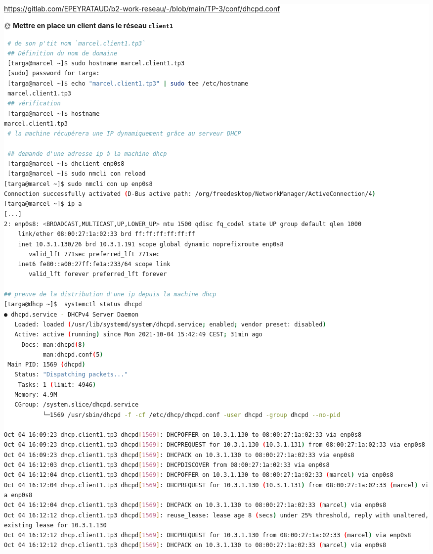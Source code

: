 https://gitlab.com/EPEYRATAUD/b2-work-reseau/-/blob/main/TP-3/conf/dhcpd.conf




🌞 **Mettre en place un client dans le réseau `client1`**
```bash
 # de son p'tit nom `marcel.client1.tp3`
 ## Définition du nom de domaine
 [targa@marcel ~]$ sudo hostname marcel.client1.tp3
 [sudo] password for targa:
 [targa@marcel ~]$ echo "marcel.client1.tp3" | sudo tee /etc/hostname
 marcel.client1.tp3
 ## vérification
 [targa@marcel ~]$ hostname
marcel.client1.tp3
 # la machine récupérera une IP dynamiquement grâce au serveur DHCP

 ## demande d'une adresse ip à la machine dhcp 
 [targa@marcel ~]$ dhclient enp0s8
 [targa@marcel ~]$ sudo nmcli con reload
[targa@marcel ~]$ sudo nmcli con up enp0s8
Connection successfully activated (D-Bus active path: /org/freedesktop/NetworkManager/ActiveConnection/4)
[targa@marcel ~]$ ip a
[...]
2: enp0s8: <BROADCAST,MULTICAST,UP,LOWER_UP> mtu 1500 qdisc fq_codel state UP group default qlen 1000
    link/ether 08:00:27:1a:02:33 brd ff:ff:ff:ff:ff:ff
    inet 10.3.1.130/26 brd 10.3.1.191 scope global dynamic noprefixroute enp0s8
       valid_lft 771sec preferred_lft 771sec
    inet6 fe80::a00:27ff:fe1a:233/64 scope link
       valid_lft forever preferred_lft forever

## preuve de la distribution d'une ip depuis la machine dhcp
[targa@dhcp ~]$  systemctl status dhcpd
● dhcpd.service - DHCPv4 Server Daemon
   Loaded: loaded (/usr/lib/systemd/system/dhcpd.service; enabled; vendor preset: disabled)
   Active: active (running) since Mon 2021-10-04 15:42:49 CEST; 31min ago
     Docs: man:dhcpd(8)
           man:dhcpd.conf(5)
 Main PID: 1569 (dhcpd)
   Status: "Dispatching packets..."
    Tasks: 1 (limit: 4946)
   Memory: 4.9M
   CGroup: /system.slice/dhcpd.service
           └─1569 /usr/sbin/dhcpd -f -cf /etc/dhcp/dhcpd.conf -user dhcpd -group dhcpd --no-pid

Oct 04 16:09:23 dhcp.client1.tp3 dhcpd[1569]: DHCPOFFER on 10.3.1.130 to 08:00:27:1a:02:33 via enp0s8
Oct 04 16:09:23 dhcp.client1.tp3 dhcpd[1569]: DHCPREQUEST for 10.3.1.130 (10.3.1.131) from 08:00:27:1a:02:33 via enp0s8
Oct 04 16:09:23 dhcp.client1.tp3 dhcpd[1569]: DHCPACK on 10.3.1.130 to 08:00:27:1a:02:33 via enp0s8
Oct 04 16:12:03 dhcp.client1.tp3 dhcpd[1569]: DHCPDISCOVER from 08:00:27:1a:02:33 via enp0s8
Oct 04 16:12:04 dhcp.client1.tp3 dhcpd[1569]: DHCPOFFER on 10.3.1.130 to 08:00:27:1a:02:33 (marcel) via enp0s8
Oct 04 16:12:04 dhcp.client1.tp3 dhcpd[1569]: DHCPREQUEST for 10.3.1.130 (10.3.1.131) from 08:00:27:1a:02:33 (marcel) via enp0s8
Oct 04 16:12:04 dhcp.client1.tp3 dhcpd[1569]: DHCPACK on 10.3.1.130 to 08:00:27:1a:02:33 (marcel) via enp0s8
Oct 04 16:12:12 dhcp.client1.tp3 dhcpd[1569]: reuse_lease: lease age 8 (secs) under 25% threshold, reply with unaltered, existing lease for 10.3.1.130
Oct 04 16:12:12 dhcp.client1.tp3 dhcpd[1569]: DHCPREQUEST for 10.3.1.130 from 08:00:27:1a:02:33 (marcel) via enp0s8
Oct 04 16:12:12 dhcp.client1.tp3 dhcpd[1569]: DHCPACK on 10.3.1.130 to 08:00:27:1a:02:33 (marcel) via enp0s8
```